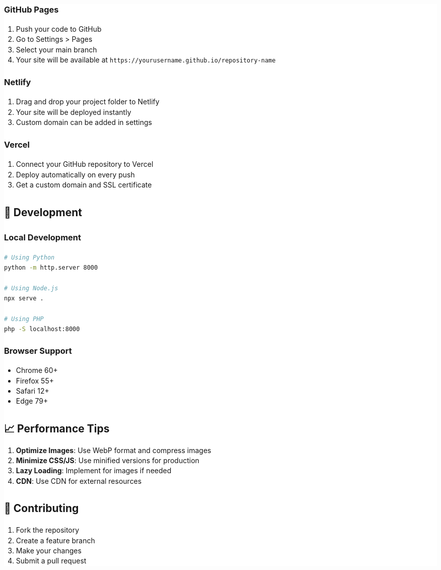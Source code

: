 ### GitHub Pages
1. Push your code to GitHub
2. Go to Settings > Pages
3. Select your main branch
4. Your site will be available at `https://yourusername.github.io/repository-name`

### Netlify
1. Drag and drop your project folder to Netlify
2. Your site will be deployed instantly
3. Custom domain can be added in settings

### Vercel
1. Connect your GitHub repository to Vercel
2. Deploy automatically on every push
3. Get a custom domain and SSL certificate

## 🔧 Development

### Local Development
```bash
# Using Python
python -m http.server 8000

# Using Node.js
npx serve .

# Using PHP
php -S localhost:8000
```

### Browser Support
- Chrome 60+
- Firefox 55+
- Safari 12+
- Edge 79+

## 📈 Performance Tips

1. **Optimize Images**: Use WebP format and compress images
2. **Minimize CSS/JS**: Use minified versions for production
3. **Lazy Loading**: Implement for images if needed
4. **CDN**: Use CDN for external resources

## 🤝 Contributing

1. Fork the repository
2. Create a feature branch
3. Make your changes
4. Submit a pull request
